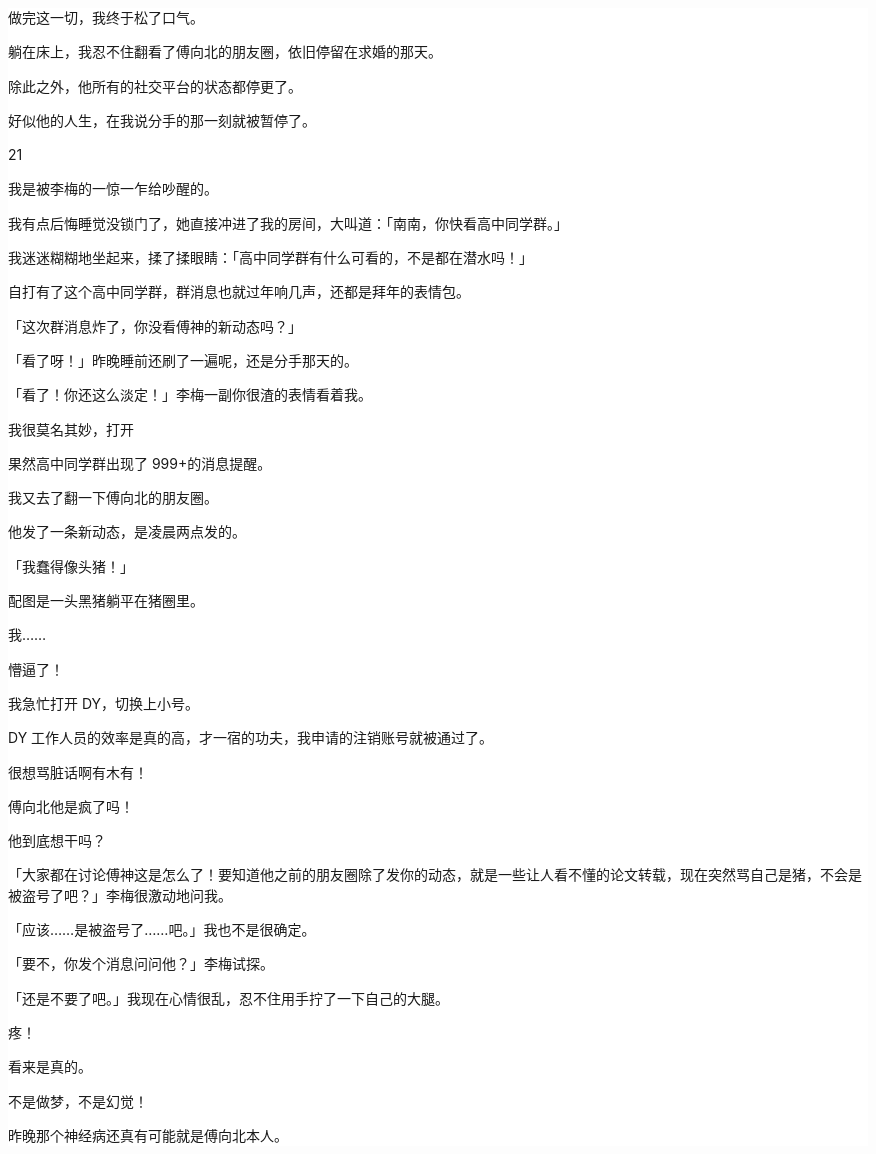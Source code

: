 做完这一切，我终于松了口气。

躺在床上，我忍不住翻看了傅向北的朋友圈，依旧停留在求婚的那天。

除此之外，他所有的社交平台的状态都停更了。

好似他的人生，在我说分手的那一刻就被暂停了。

21

我是被李梅的一惊一乍给吵醒的。

我有点后悔睡觉没锁门了，她直接冲进了我的房间，大叫道：「南南，你快看高中同学群。」

我迷迷糊糊地坐起来，揉了揉眼睛：「高中同学群有什么可看的，不是都在潜水吗！」

自打有了这个高中同学群，群消息也就过年响几声，还都是拜年的表情包。

「这次群消息炸了，你没看傅神的新动态吗？」

「看了呀！」昨晚睡前还刷了一遍呢，还是分手那天的。

「看了！你还这么淡定！」李梅一副你很渣的表情看着我。

我很莫名其妙，打开

果然高中同学群出现了 999+的消息提醒。

我又去了翻一下傅向北的朋友圈。

他发了一条新动态，是凌晨两点发的。

「我蠢得像头猪！」

配图是一头黑猪躺平在猪圈里。

我……

懵逼了！

我急忙打开 DY，切换上小号。

DY 工作人员的效率是真的高，才一宿的功夫，我申请的注销账号就被通过了。

很想骂脏话啊有木有！

傅向北他是疯了吗！

他到底想干吗？

「大家都在讨论傅神这是怎么了！要知道他之前的朋友圈除了发你的动态，就是一些让人看不懂的论文转载，现在突然骂自己是猪，不会是被盗号了吧？」李梅很激动地问我。

「应该……是被盗号了……吧。」我也不是很确定。

「要不，你发个消息问问他？」李梅试探。

「还是不要了吧。」我现在心情很乱，忍不住用手拧了一下自己的大腿。

疼！

看来是真的。

不是做梦，不是幻觉！

昨晚那个神经病还真有可能就是傅向北本人。
